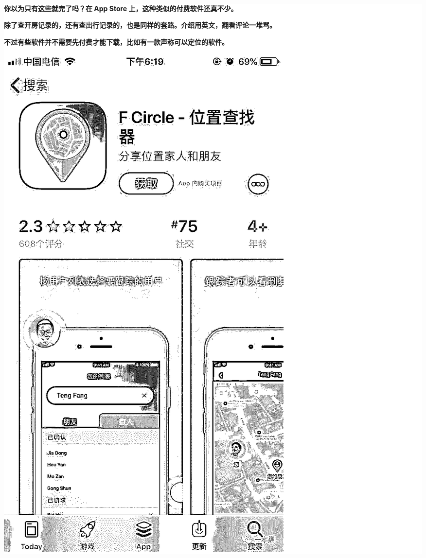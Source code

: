 ******你以为只有这些就完了吗？在 App Store 上，这种类似的付费软件还真不少。******

******除了查开房记录的，还有查出行记录的，也是同样的套路。介绍用英文，翻看评论一堆骂。******

******不过有些软件并不需要先付费才能下载，比如有一款声称可以定位的软件。******

******![](img/ce1fc8076774020b38f0bed1380d9d80.jpg)******
